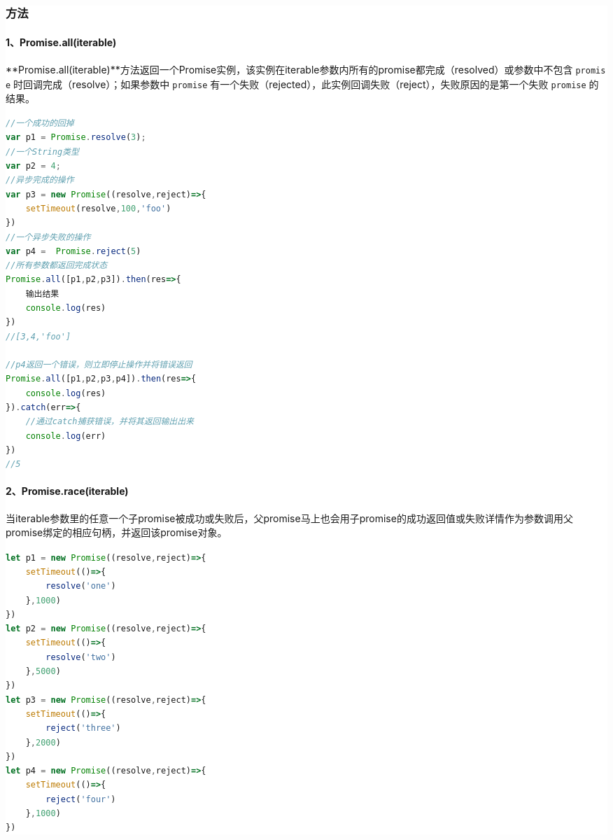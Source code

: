 

### 方法

#### 	1、**Promise.all(iterable)**

​		**Promise.all(iterable)**方法返回一个Promise实例，该实例在iterable参数内所有的promise都完成（resolved）或参数中不包含 `promise` 时回调完成（resolve）；如果参数中  `promise` 有一个失败（rejected），此实例回调失败（reject），失败原因的是第一个失败 `promise` 的结果。

```javascript
//一个成功的回掉
var p1 = Promise.resolve(3);
//一个String类型
var p2 = 4;
//异步完成的操作
var p3 = new Promise((resolve,reject)=>{
    setTimeout(resolve,100,'foo')
})
//一个异步失败的操作
var p4 =  Promise.reject(5)
//所有参数都返回完成状态
Promise.all([p1,p2,p3]).then(res=>{
    输出结果
    console.log(res)
})
//[3,4,'foo']

//p4返回一个错误，则立即停止操作并将错误返回
Promise.all([p1,p2,p3,p4]).then(res=>{
    console.log(res)
}).catch(err=>{
    //通过catch捕获错误，并将其返回输出出来
    console.log(err)
})
//5


```



#### 		2、**Promise.race(iterable)**

​	当iterable参数里的任意一个子promise被成功或失败后，父promise马上也会用子promise的成功返回值或失败详情作为参数调用父promise绑定的相应句柄，并返回该promise对象。

```javascript
let p1 = new Promise((resolve,reject)=>{
	setTimeout(()=>{
        resolve('one')
    },1000)
})
let p2 = new Promise((resolve,reject)=>{
	setTimeout(()=>{
        resolve('two')
    },5000)
})
let p3 = new Promise((resolve,reject)=>{
	setTimeout(()=>{
        reject('three')
    },2000)
})
let p4 = new Promise((resolve,reject)=>{
	setTimeout(()=>{
        reject('four')
    },1000)
})
```